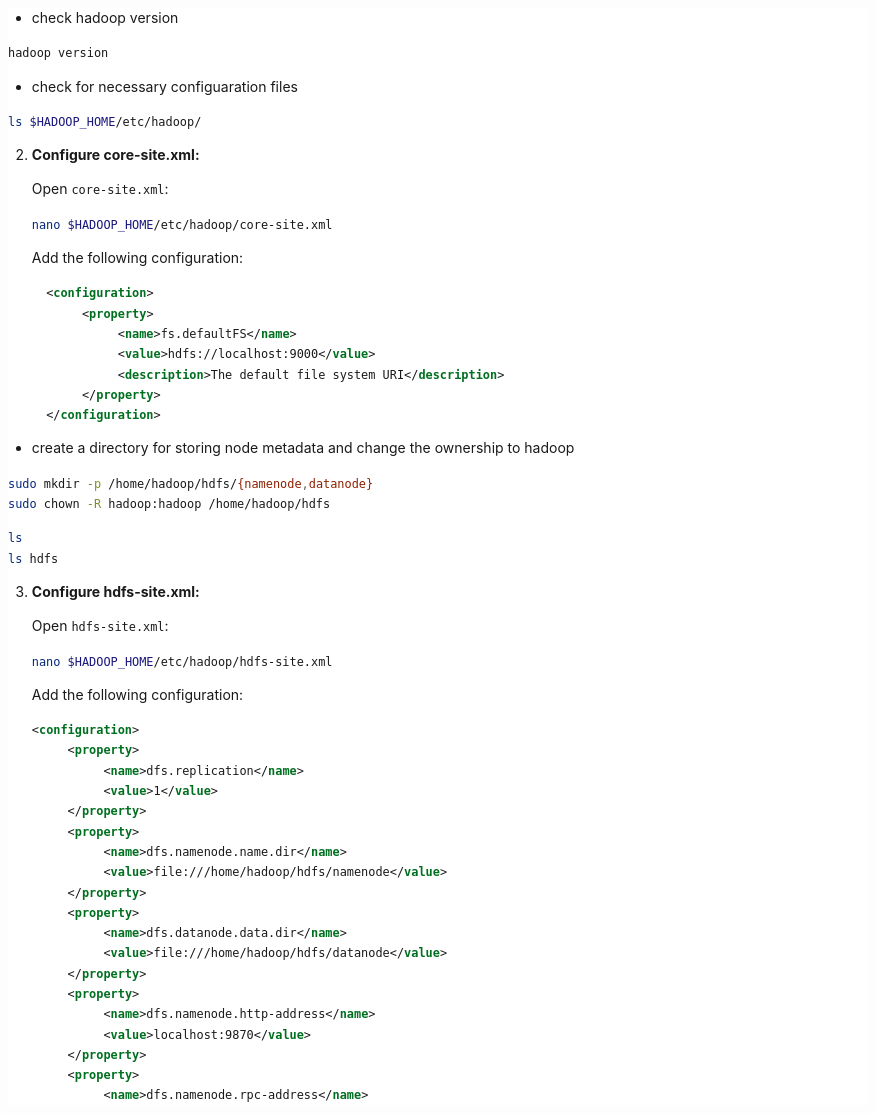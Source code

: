 - check hadoop version

```bash
hadoop version
```

- check for necessary configuaration files

```bash
ls $HADOOP_HOME/etc/hadoop/
```

2. **Configure core-site.xml:**

   Open `core-site.xml`:

   ```bash
   nano $HADOOP_HOME/etc/hadoop/core-site.xml
   ```

   Add the following configuration:

   ```xml
     <configuration>
          <property>
               <name>fs.defaultFS</name>
               <value>hdfs://localhost:9000</value>
               <description>The default file system URI</description>
          </property>
     </configuration>
   ```

- create a directory for storing node metadata and change the ownership to hadoop

```bash
sudo mkdir -p /home/hadoop/hdfs/{namenode,datanode}
sudo chown -R hadoop:hadoop /home/hadoop/hdfs
```

```bash
ls
ls hdfs
```

3. **Configure hdfs-site.xml:**

   Open `hdfs-site.xml`:

   ```bash
   nano $HADOOP_HOME/etc/hadoop/hdfs-site.xml
   ```

   Add the following configuration:

   ```xml
   <configuration>
        <property>
             <name>dfs.replication</name>
             <value>1</value>
        </property>
        <property>
             <name>dfs.namenode.name.dir</name>
             <value>file:///home/hadoop/hdfs/namenode</value>
        </property>
        <property>
             <name>dfs.datanode.data.dir</name>
             <value>file:///home/hadoop/hdfs/datanode</value>
        </property>
        <property>
             <name>dfs.namenode.http-address</name>
             <value>localhost:9870</value>
        </property>
        <property>
             <name>dfs.namenode.rpc-address</name>
   ```
